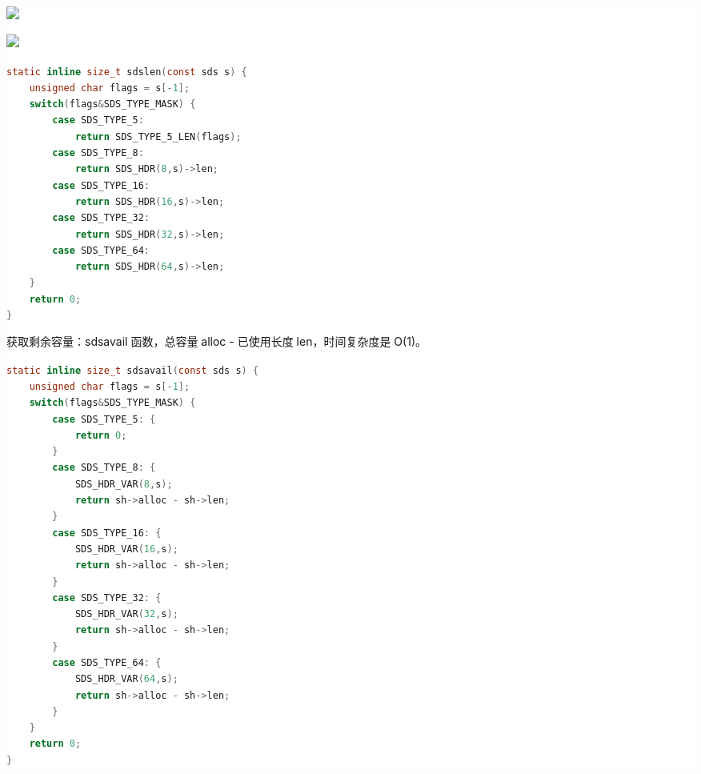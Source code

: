 ![](http://yano.oss-cn-beijing.aliyuncs.com/blog/20211119112002.png?x-oss-process=style/yano)

![](http://yano.oss-cn-beijing.aliyuncs.com/blog/20211119112018.png?x-oss-process=style/yano)

```c
static inline size_t sdslen(const sds s) {
    unsigned char flags = s[-1];
    switch(flags&SDS_TYPE_MASK) {
        case SDS_TYPE_5:
            return SDS_TYPE_5_LEN(flags);
        case SDS_TYPE_8:
            return SDS_HDR(8,s)->len;
        case SDS_TYPE_16:
            return SDS_HDR(16,s)->len;
        case SDS_TYPE_32:
            return SDS_HDR(32,s)->len;
        case SDS_TYPE_64:
            return SDS_HDR(64,s)->len;
    }
    return 0;
}
```

获取剩余容量：sdsavail 函数，总容量 alloc - 已使用长度 len，时间复杂度是 O(1)。

```c
static inline size_t sdsavail(const sds s) {
    unsigned char flags = s[-1];
    switch(flags&SDS_TYPE_MASK) {
        case SDS_TYPE_5: {
            return 0;
        }
        case SDS_TYPE_8: {
            SDS_HDR_VAR(8,s);
            return sh->alloc - sh->len;
        }
        case SDS_TYPE_16: {
            SDS_HDR_VAR(16,s);
            return sh->alloc - sh->len;
        }
        case SDS_TYPE_32: {
            SDS_HDR_VAR(32,s);
            return sh->alloc - sh->len;
        }
        case SDS_TYPE_64: {
            SDS_HDR_VAR(64,s);
            return sh->alloc - sh->len;
        }
    }
    return 0;
}
```
